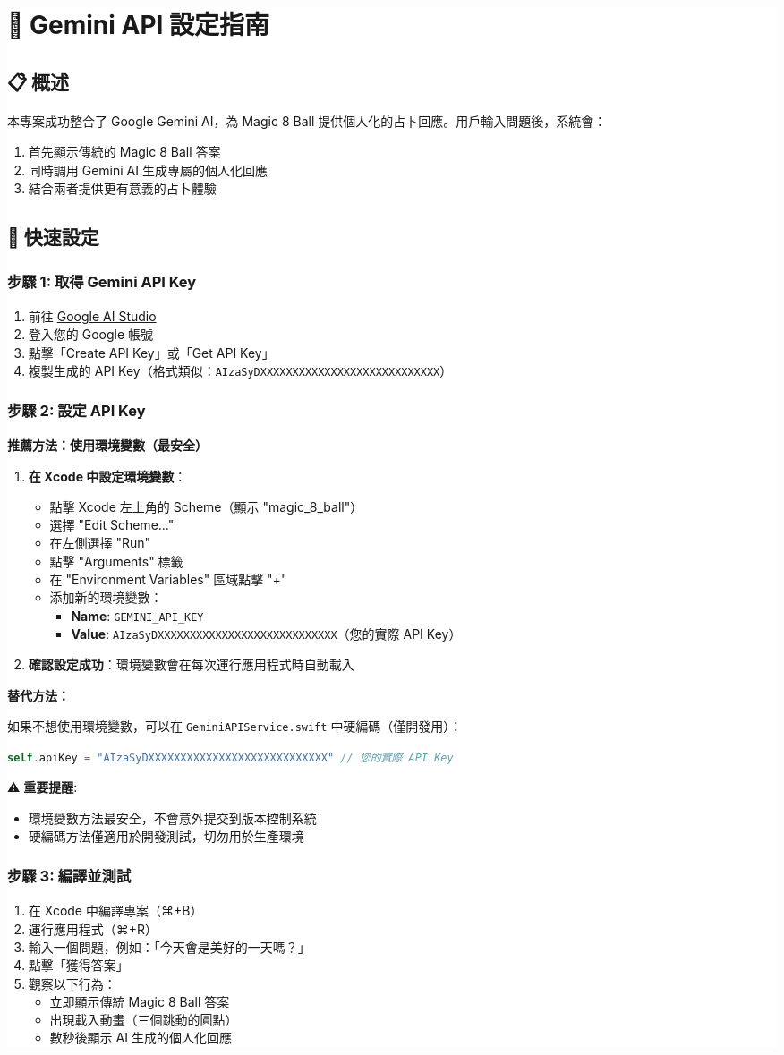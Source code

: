 # 🔮 Gemini API 設定指南

## 📋 概述

本專案成功整合了 Google Gemini AI，為 Magic 8 Ball 提供個人化的占卜回應。用戶輸入問題後，系統會：

1. 首先顯示傳統的 Magic 8 Ball 答案
2. 同時調用 Gemini AI 生成專屬的個人化回應
3. 結合兩者提供更有意義的占卜體驗

## 🚀 快速設定

### 步驟 1: 取得 Gemini API Key

1. 前往 [Google AI Studio](https://makersuite.google.com/app/apikey)
2. 登入您的 Google 帳號
3. 點擊「Create API Key」或「Get API Key」
4. 複製生成的 API Key（格式類似：`AIzaSyDXXXXXXXXXXXXXXXXXXXXXXXXXXXX`）

### 步驟 2: 設定 API Key

**推薦方法：使用環境變數（最安全）**

1. **在 Xcode 中設定環境變數**：
   - 點擊 Xcode 左上角的 Scheme（顯示 "magic_8_ball"）
   - 選擇 "Edit Scheme..."
   - 在左側選擇 "Run"
   - 點擊 "Arguments" 標籤
   - 在 "Environment Variables" 區域點擊 "+"
   - 添加新的環境變數：
     - **Name**: `GEMINI_API_KEY`
     - **Value**: `AIzaSyDXXXXXXXXXXXXXXXXXXXXXXXXXXXX`（您的實際 API Key）

2. **確認設定成功**：環境變數會在每次運行應用程式時自動載入

**替代方法：**

如果不想使用環境變數，可以在 `GeminiAPIService.swift` 中硬編碼（僅開發用）：

```swift
self.apiKey = "AIzaSyDXXXXXXXXXXXXXXXXXXXXXXXXXXXX" // 您的實際 API Key
```

⚠️ **重要提醒**: 
- 環境變數方法最安全，不會意外提交到版本控制系統
- 硬編碼方法僅適用於開發測試，切勿用於生產環境

### 步驟 3: 編譯並測試

1. 在 Xcode 中編譯專案（⌘+B）
2. 運行應用程式（⌘+R）
3. 輸入一個問題，例如：「今天會是美好的一天嗎？」
4. 點擊「獲得答案」
5. 觀察以下行為：
   - 立即顯示傳統 Magic 8 Ball 答案
   - 出現載入動畫（三個跳動的圓點）
   - 數秒後顯示 AI 生成的個人化回應
